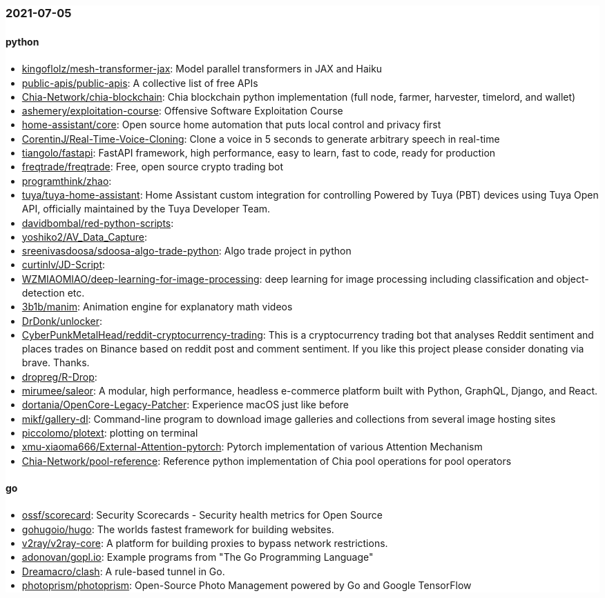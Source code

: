 ### 2021-07-05

#### python
* [kingoflolz/mesh-transformer-jax](https://github.com/kingoflolz/mesh-transformer-jax): Model parallel transformers in JAX and Haiku
* [public-apis/public-apis](https://github.com/public-apis/public-apis): A collective list of free APIs
* [Chia-Network/chia-blockchain](https://github.com/Chia-Network/chia-blockchain): Chia blockchain python implementation (full node, farmer, harvester, timelord, and wallet)
* [ashemery/exploitation-course](https://github.com/ashemery/exploitation-course): Offensive Software Exploitation Course
* [home-assistant/core](https://github.com/home-assistant/core):  Open source home automation that puts local control and privacy first
* [CorentinJ/Real-Time-Voice-Cloning](https://github.com/CorentinJ/Real-Time-Voice-Cloning): Clone a voice in 5 seconds to generate arbitrary speech in real-time
* [tiangolo/fastapi](https://github.com/tiangolo/fastapi): FastAPI framework, high performance, easy to learn, fast to code, ready for production
* [freqtrade/freqtrade](https://github.com/freqtrade/freqtrade): Free, open source crypto trading bot
* [programthink/zhao](https://github.com/programthink/zhao): 
* [tuya/tuya-home-assistant](https://github.com/tuya/tuya-home-assistant): Home Assistant custom integration for controlling Powered by Tuya (PBT) devices using Tuya Open API, officially maintained by the Tuya Developer Team.
* [davidbombal/red-python-scripts](https://github.com/davidbombal/red-python-scripts): 
* [yoshiko2/AV_Data_Capture](https://github.com/yoshiko2/AV_Data_Capture): 
* [sreenivasdoosa/sdoosa-algo-trade-python](https://github.com/sreenivasdoosa/sdoosa-algo-trade-python): Algo trade project in python
* [curtinlv/JD-Script](https://github.com/curtinlv/JD-Script): 
* [WZMIAOMIAO/deep-learning-for-image-processing](https://github.com/WZMIAOMIAO/deep-learning-for-image-processing): deep learning for image processing including classification and object-detection etc.
* [3b1b/manim](https://github.com/3b1b/manim): Animation engine for explanatory math videos
* [DrDonk/unlocker](https://github.com/DrDonk/unlocker): 
* [CyberPunkMetalHead/reddit-cryptocurrency-trading](https://github.com/CyberPunkMetalHead/reddit-cryptocurrency-trading): This is a cryptocurrency trading bot that analyses Reddit sentiment and places trades on Binance based on reddit post and comment sentiment. If you like this project please consider donating via brave. Thanks.
* [dropreg/R-Drop](https://github.com/dropreg/R-Drop): 
* [mirumee/saleor](https://github.com/mirumee/saleor): A modular, high performance, headless e-commerce platform built with Python, GraphQL, Django, and React.
* [dortania/OpenCore-Legacy-Patcher](https://github.com/dortania/OpenCore-Legacy-Patcher): Experience macOS just like before
* [mikf/gallery-dl](https://github.com/mikf/gallery-dl): Command-line program to download image galleries and collections from several image hosting sites
* [piccolomo/plotext](https://github.com/piccolomo/plotext): plotting on terminal
* [xmu-xiaoma666/External-Attention-pytorch](https://github.com/xmu-xiaoma666/External-Attention-pytorch): Pytorch implementation of various Attention Mechanism
* [Chia-Network/pool-reference](https://github.com/Chia-Network/pool-reference): Reference python implementation of Chia pool operations for pool operators

#### go
* [ossf/scorecard](https://github.com/ossf/scorecard): Security Scorecards - Security health metrics for Open Source
* [gohugoio/hugo](https://github.com/gohugoio/hugo): The worlds fastest framework for building websites.
* [v2ray/v2ray-core](https://github.com/v2ray/v2ray-core): A platform for building proxies to bypass network restrictions.
* [adonovan/gopl.io](https://github.com/adonovan/gopl.io): Example programs from "The Go Programming Language"
* [Dreamacro/clash](https://github.com/Dreamacro/clash): A rule-based tunnel in Go.
* [photoprism/photoprism](https://github.com/photoprism/photoprism): Open-Source Photo Management powered by Go and Google TensorFlow